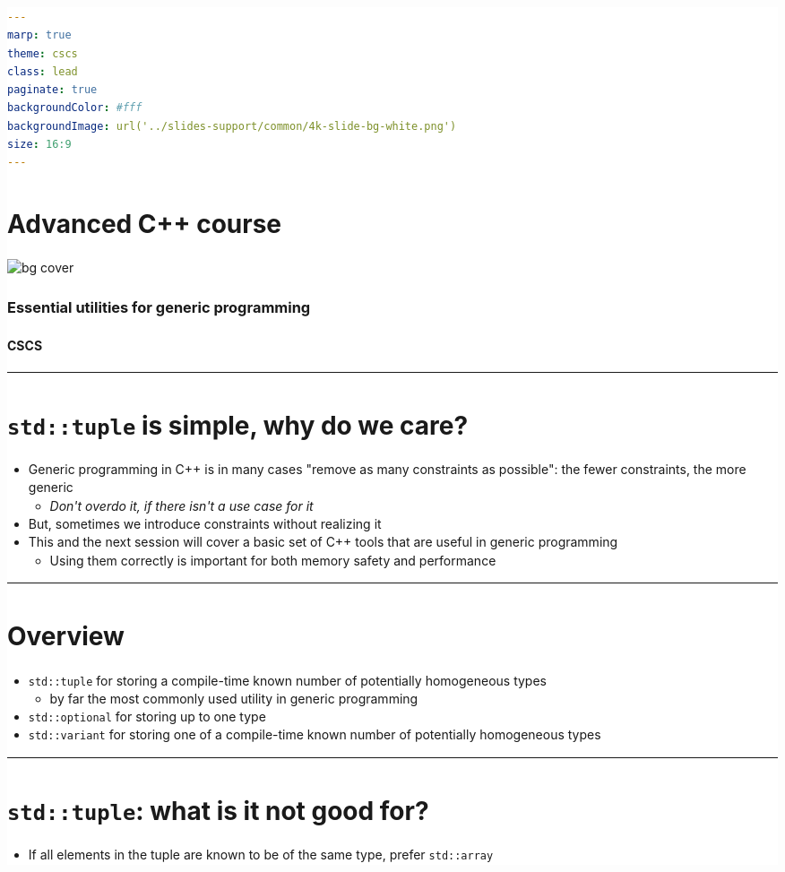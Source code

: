 ```yaml
---
marp: true
theme: cscs
class: lead
paginate: true
backgroundColor: #fff
backgroundImage: url('../slides-support/common/4k-slide-bg-white.png')
size: 16:9
---
```


# Advanced C++ course
![bg cover](../slides-support/common/title-bg3.png)




### Essential utilities for generic programming

#### CSCS

--- 

# `std::tuple` is simple, why do we care? 

- Generic programming in C++ is in many cases "remove as many constraints as
  possible": the fewer constraints, the more generic
  - _Don't overdo it, if there isn't a use case for it_
- But, sometimes we introduce constraints without realizing it
- This and the next session will cover a basic set of C++ tools that are useful
  in generic programming
  - Using them correctly is important for both memory safety and performance

--- 

# Overview

- `std::tuple` for storing a compile-time known number of potentially homogeneous types
  - by far the most commonly used utility in generic programming
- `std::optional` for storing up to one type
- `std::variant` for storing one of a compile-time known number of potentially homogeneous types

---

# `std::tuple`: what is it not good for?

- If all elements in the tuple are known to be of the same type, prefer `std::array`
